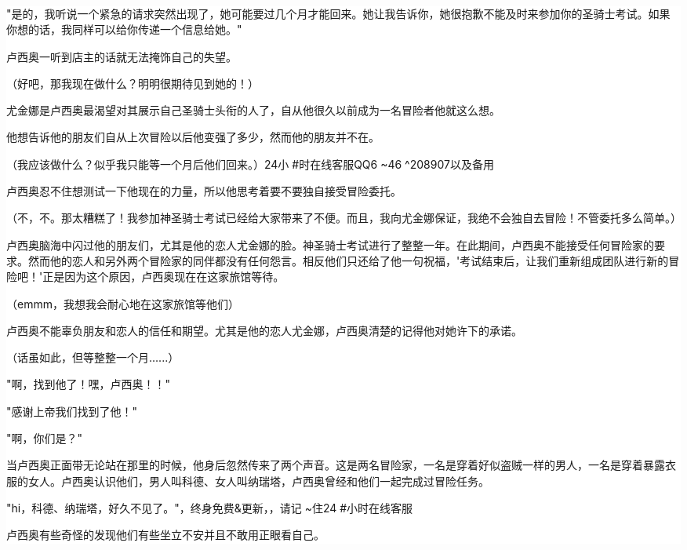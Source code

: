 

"是的，我听说一个紧急的请求突然出现了，她可能要过几个月才能回来。她让我告诉你，她很抱歉不能及时来参加你的圣骑士考试。如果你想的话，我同样可以给你传递一个信息给她。"



卢西奥一听到店主的话就无法掩饰自己的失望。



（好吧，那我现在做什么？明明很期待见到她的！）



尤金娜是卢西奥最渴望对其展示自己圣骑士头衔的人了，自从他很久以前成为一名冒险者他就这么想。



他想告诉他的朋友们自从上次冒险以后他变强了多少，然而他的朋友并不在。



（我应该做什么？似乎我只能等一个月后他们回来。）24小 #时在线客服QQ6 ~46 ^208907以及备用



卢西奥忍不住想测试一下他现在的力量，所以他思考着要不要独自接受冒险委托。



（不，不。那太糟糕了！我参加神圣骑士考试已经给大家带来了不便。而且，我向尤金娜保证，我绝不会独自去冒险！不管委托多么简单。）



卢西奥脑海中闪过他的朋友们，尤其是他的恋人尤金娜的脸。神圣骑士考试进行了整整一年。在此期间，卢西奥不能接受任何冒险家的要求。然而他的恋人和另外两个冒险家的同伴都没有任何怨言。相反他们只还给了他一句祝福，'考试结束后，让我们重新组成团队进行新的冒险吧！'正是因为这个原因，卢西奥现在在这家旅馆等待。



（emmm，我想我会耐心地在这家旅馆等他们）



卢西奥不能辜负朋友和恋人的信任和期望。尤其是他的恋人尤金娜，卢西奥清楚的记得他对她许下的承诺。



（话虽如此，但等整整一个月......）



"啊，找到他了！嘿，卢西奥！！"



"感谢上帝我们找到了他！"



"啊，你们是？"



当卢西奥正面带无论站在那里的时候，他身后忽然传来了两个声音。这是两名冒险家，一名是穿着好似盗贼一样的男人，一名是穿着暴露衣服的女人。卢西奥认识他们，男人叫科德、女人叫纳瑞塔，卢西奥曾经和他们一起完成过冒险任务。



"hi，科德、纳瑞塔，好久不见了。"，终身免费&更新，，请记 ~住24 #小时在线客服



卢西奥有些奇怪的发现他们有些坐立不安并且不敢用正眼看自己。


